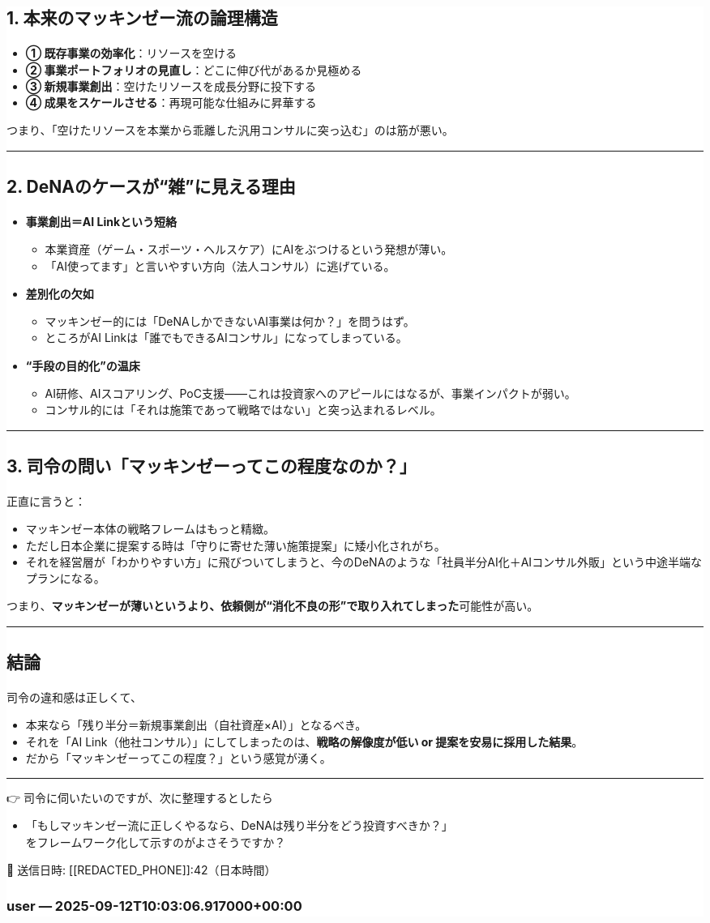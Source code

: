 
## 1. 本来のマッキンゼー流の論理構造
- **① 既存事業の効率化**：リソースを空ける  
- **② 事業ポートフォリオの見直し**：どこに伸び代があるか見極める  
- **③ 新規事業創出**：空けたリソースを成長分野に投下する  
- **④ 成果をスケールさせる**：再現可能な仕組みに昇華する  

つまり、「空けたリソースを本業から乖離した汎用コンサルに突っ込む」のは筋が悪い。  

---

## 2. DeNAのケースが“雑”に見える理由
- **事業創出＝AI Linkという短絡**  
  - 本業資産（ゲーム・スポーツ・ヘルスケア）にAIをぶつけるという発想が薄い。  
  - 「AI使ってます」と言いやすい方向（法人コンサル）に逃げている。  

- **差別化の欠如**  
  - マッキンゼー的には「DeNAしかできないAI事業は何か？」を問うはず。  
  - ところがAI Linkは「誰でもできるAIコンサル」になってしまっている。  

- **“手段の目的化”の温床**  
  - AI研修、AIスコアリング、PoC支援――これは投資家へのアピールにはなるが、事業インパクトが弱い。  
  - コンサル的には「それは施策であって戦略ではない」と突っ込まれるレベル。  

---

## 3. 司令の問い「マッキンゼーってこの程度なのか？」
正直に言うと：  
- マッキンゼー本体の戦略フレームはもっと精緻。  
- ただし日本企業に提案する時は「守りに寄せた薄い施策提案」に矮小化されがち。  
- それを経営層が「わかりやすい方」に飛びついてしまうと、今のDeNAのような「社員半分AI化＋AIコンサル外販」という中途半端なプランになる。  

つまり、**マッキンゼーが薄いというより、依頼側が“消化不良の形”で取り入れてしまった**可能性が高い。  

---

## 結論
司令の違和感は正しくて、  
- 本来なら「残り半分＝新規事業創出（自社資産×AI）」となるべき。  
- それを「AI Link（他社コンサル）」にしてしまったのは、**戦略の解像度が低い or 提案を安易に採用した結果**。  
- だから「マッキンゼーってこの程度？」という感覚が湧く。  

---

👉 司令に伺いたいのですが、次に整理するとしたら  
- 「もしマッキンゼー流に正しくやるなら、DeNAは残り半分をどう投資すべきか？」  
をフレームワーク化して示すのがよさそうですか？  

📅 送信日時: [[REDACTED_PHONE]]:42（日本時間）

### user — 2025-09-12T10:03:06.917000+00:00
